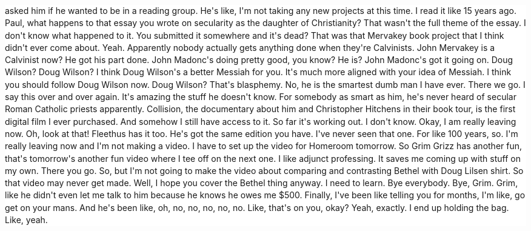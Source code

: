 asked him if he wanted to be in a reading group. He's like, I'm not taking any new projects at this time. I read it like 15 years ago. Paul, what happens to that essay you wrote on secularity as the daughter of Christianity? That wasn't the full theme of the essay. I don't know what happened to it. You submitted it somewhere and it's dead? That was that Mervakey book project that I think didn't ever come about. Yeah. Apparently nobody actually gets anything done when they're Calvinists. John Mervakey is a Calvinist now? He got his part done. John Madonc's doing pretty good, you know? He is? John Madonc's got it going on. Doug Wilson? Doug Wilson? I think Doug Wilson's a better Messiah for you. It's much more aligned with your idea of Messiah. I think you should follow Doug Wilson now. Doug Wilson? That's blasphemy. No, he is the smartest dumb man I have ever. There we go. I say this over and over again. It's amazing the stuff he doesn't know. For somebody as smart as him, he's never heard of secular Roman Catholic priests apparently. Collision, the documentary about him and Christopher Hitchens in their book tour, is the first digital film I ever purchased. And somehow I still have access to it. So far it's working out. I don't know. Okay, I am really leaving now. Oh, look at that! Fleethus has it too. He's got the same edition you have. I've never seen that one. For like 100 years, so. I'm really leaving now and I'm not making a video. I have to set up the video for Homeroom tomorrow. So Grim Grizz has another fun, that's tomorrow's another fun video where I tee off on the next one. I like adjunct professing. It saves me coming up with stuff on my own. There you go. So, but I'm not going to make the video about comparing and contrasting Bethel with Doug Lilsen shirt. So that video may never get made. Well, I hope you cover the Bethel thing anyway. I need to learn. Bye everybody. Bye, Grim. Grim, like he didn't even let me talk to him because he knows he owes me $500. Finally, I've been like telling you for months, I'm like, go get on your mans. And he's been like, oh, no, no, no, no, no. Like, that's on you, okay? Yeah, exactly. I end up holding the bag. Like, yeah.